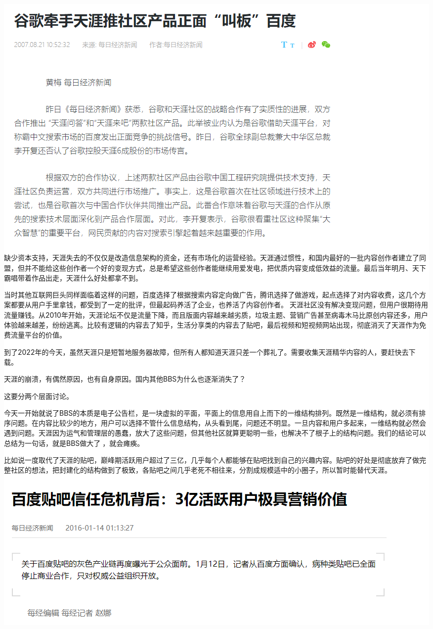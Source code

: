 ![](/images/btnews/0501_0600/0528/ef92e171-fffe-4657-9e80-46a44f84b099.png)


缺少资本支持，天涯失去的不仅仅是改造信息架构的资金，还有市场化的运营经验。天涯通过惯性，和国内最好的一批内容创作者建立了同盟，但并不能给这些创作者一个好的变现方式，总是希望这些创作者能继续用爱发电，把优质内容变成低效益的流量。最后当年明月、天下霸唱带着作品出走，天涯什么好处都拿不到。


当时其他互联网巨头同样面临着这样的问题，百度选择了根据搜索内容定向做广告，腾讯选择了做游戏，起点选择了对内容收费，这几个方案都要从用户手里拿钱，都受到了一定的批评，但最起码养活了企业，也养活了内容创作者。
天涯社区没有解决变现问题，但用户很期待用流量赚钱。从2010年开始，天涯论坛不仅是流量下降，而且版面内容越来越劣质，垃圾主题、营销广告甚至病毒木马比原创内容还多，用户体验越来越差，纷纷逃离。比较有逻辑的内容去了知乎，生活分享类的内容去了贴吧，最后视频和短视频网站出现，彻底消灭了天涯作为免费流量平台的价值。


到了2022年的今天，虽然天涯只是短暂地服务器故障，但所有人都知道天涯只差一个葬礼了。需要收集天涯精华内容的人，要赶快去下载。


天涯的崩溃，有偶然原因，也有自身原因。国内其他BBS为什么也逐渐消失了？


这要分两个层面讨论。


今天一开始就说了BBS的本质是电子公告栏，是一块虚拟的平面，平面上的信息用自上而下的一维结构排列。既然是一维结构，就必须有排序问题。在内容比较少的地方，用户可以选择不管什么信息结构，从头看到尾，问题还不明显。一旦内容和用户多起来，一维结构就必然会遇到问题。天涯因为运气和管理层的愚蠢，放大了这些问题，但其他社区就算更聪明一些，也解决不了根子上的结构问题。我们的结论可以总结为一句话，就是BBS做大了 ，就会瘫痪。


比如说一度取代了天涯的贴吧，巅峰期活跃用户超过了三亿，几乎每个人都能够在贴吧找到自己的兴趣内容。贴吧的好处是彻底放弃了做完整社区的想法，把封建化的结构做到了极致，各贴吧之间几乎老死不相往来，分割成规模适中的小圈子，所以暂时能替代天涯。

![](/images/btnews/0501_0600/0528/2b17c626-78e5-4b07-81ef-f79a96d12279.png)